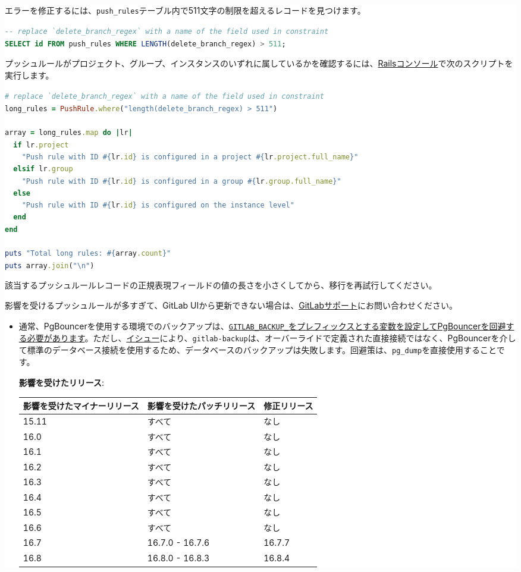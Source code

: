   エラーを修正するには、`push_rules`テーブル内で511文字の制限を超えるレコードを見つけます。

  ```sql
  -- replace `delete_branch_regex` with a name of the field used in constraint
  SELECT id FROM push_rules WHERE LENGTH(delete_branch_regex) > 511;
  ```

  プッシュルールがプロジェクト、グループ、インスタンスのいずれに属しているかを確認するには、[Railsコンソール](../../administration/operations/rails_console.md#starting-a-rails-console-session)で次のスクリプトを実行します。

  ```ruby
  # replace `delete_branch_regex` with a name of the field used in constraint
  long_rules = PushRule.where("length(delete_branch_regex) > 511")

  array = long_rules.map do |lr|
    if lr.project
      "Push rule with ID #{lr.id} is configured in a project #{lr.project.full_name}"
    elsif lr.group
      "Push rule with ID #{lr.id} is configured in a group #{lr.group.full_name}"
    else
      "Push rule with ID #{lr.id} is configured on the instance level"
    end
  end

  puts "Total long rules: #{array.count}"
  puts array.join("\n")
  ```

  該当するプッシュルールレコードの正規表現フィールドの値の長さを小さくしてから、移行を再試行してください。

  影響を受けるプッシュルールが多すぎて、GitLab UIから更新できない場合は、[GitLabサポート](https://about.gitlab.com/support/)にお問い合わせください。

- 通常、PgBouncerを使用する環境でのバックアップは、[`GITLAB_BACKUP_`をプレフィックスとする変数を設定してPgBouncerを回避する必要があります](../../administration/backup_restore/backup_gitlab.md#bypassing-pgbouncer)。ただし、[イシュー](https://gitlab.com/gitlab-org/gitlab/-/issues/422163)により、`gitlab-backup`は、オーバーライドで定義された直接接続ではなく、PgBouncerを介して標準のデータベース接続を使用するため、データベースのバックアップは失敗します。回避策は、`pg_dump`を直接使用することです。

  **影響を受けたリリース**:

  | 影響を受けたマイナーリリース | 影響を受けたパッチリリース | 修正リリース |
  | ----------------------- | ----------------------- | -------- |
  | 15.11                   |  すべて                    | なし     |
  | 16.0                    |  すべて                    | なし     |
  | 16.1                    |  すべて                    | なし     |
  | 16.2                    |  すべて                    | なし     |
  | 16.3                    |  すべて                    | なし     |
  | 16.4                    |  すべて                    | なし     |
  | 16.5                    |  すべて                    | なし     |
  | 16.6                    |  すべて                    | なし     |
  | 16.7                    |  16.7.0 - 16.7.6        | 16.7.7   |
  | 16.8                    |  16.8.0 - 16.8.3        | 16.8.4   |
